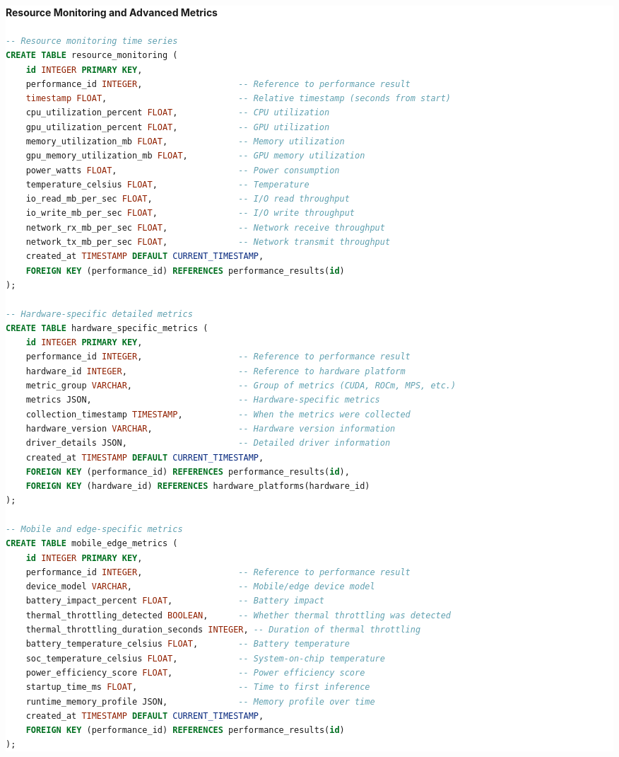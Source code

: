 #### Resource Monitoring and Advanced Metrics

```sql
-- Resource monitoring time series
CREATE TABLE resource_monitoring (
    id INTEGER PRIMARY KEY,
    performance_id INTEGER,                   -- Reference to performance result
    timestamp FLOAT,                          -- Relative timestamp (seconds from start)
    cpu_utilization_percent FLOAT,            -- CPU utilization
    gpu_utilization_percent FLOAT,            -- GPU utilization
    memory_utilization_mb FLOAT,              -- Memory utilization
    gpu_memory_utilization_mb FLOAT,          -- GPU memory utilization
    power_watts FLOAT,                        -- Power consumption
    temperature_celsius FLOAT,                -- Temperature
    io_read_mb_per_sec FLOAT,                 -- I/O read throughput
    io_write_mb_per_sec FLOAT,                -- I/O write throughput
    network_rx_mb_per_sec FLOAT,              -- Network receive throughput
    network_tx_mb_per_sec FLOAT,              -- Network transmit throughput
    created_at TIMESTAMP DEFAULT CURRENT_TIMESTAMP,
    FOREIGN KEY (performance_id) REFERENCES performance_results(id)
);

-- Hardware-specific detailed metrics
CREATE TABLE hardware_specific_metrics (
    id INTEGER PRIMARY KEY,
    performance_id INTEGER,                   -- Reference to performance result
    hardware_id INTEGER,                      -- Reference to hardware platform
    metric_group VARCHAR,                     -- Group of metrics (CUDA, ROCm, MPS, etc.)
    metrics JSON,                             -- Hardware-specific metrics
    collection_timestamp TIMESTAMP,           -- When the metrics were collected
    hardware_version VARCHAR,                 -- Hardware version information
    driver_details JSON,                      -- Detailed driver information
    created_at TIMESTAMP DEFAULT CURRENT_TIMESTAMP,
    FOREIGN KEY (performance_id) REFERENCES performance_results(id),
    FOREIGN KEY (hardware_id) REFERENCES hardware_platforms(hardware_id)
);

-- Mobile and edge-specific metrics
CREATE TABLE mobile_edge_metrics (
    id INTEGER PRIMARY KEY,
    performance_id INTEGER,                   -- Reference to performance result
    device_model VARCHAR,                     -- Mobile/edge device model
    battery_impact_percent FLOAT,             -- Battery impact
    thermal_throttling_detected BOOLEAN,      -- Whether thermal throttling was detected
    thermal_throttling_duration_seconds INTEGER, -- Duration of thermal throttling
    battery_temperature_celsius FLOAT,        -- Battery temperature
    soc_temperature_celsius FLOAT,            -- System-on-chip temperature
    power_efficiency_score FLOAT,             -- Power efficiency score
    startup_time_ms FLOAT,                    -- Time to first inference
    runtime_memory_profile JSON,              -- Memory profile over time
    created_at TIMESTAMP DEFAULT CURRENT_TIMESTAMP,
    FOREIGN KEY (performance_id) REFERENCES performance_results(id)
);
```
